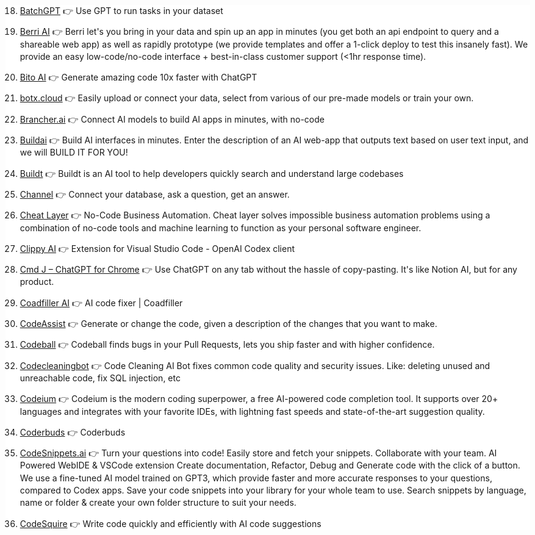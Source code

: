 18. [BatchGPT](https://batchgpt.com/) 👉 Use GPT to run tasks in your dataset

19. [Berri AI](https://berri.ai/) 👉 Berri let's you bring in your data and spin up an app in minutes (you get both an api endpoint to query and a shareable web app) as well as rapidly prototype (we provide templates and offer a 1-click deploy to test this insanely fast). We provide an easy low-code/no-code interface + best-in-class customer support (<1hr response time).

20. [Bito AI](https://bito.co/) 👉 Generate amazing code 10x faster with ChatGPT

21. [botx.cloud](https://www.botx.cloud/platform/no-code-ai-platform/) 👉 Easily upload or connect your data, select from various of our pre-made models or train your own.

22. [Brancher.ai](https://www.brancher.ai/) 👉 Connect AI models to build AI apps in minutes, with no-code

23. [Buildai](https://www.buildai.space/) 👉 Build AI interfaces in minutes. Enter the description of an AI web-app that outputs text based on user text input, and we will BUILD IT FOR YOU!

24. [Buildt](https://www.buildt.ai/) 👉 Buildt is an AI tool to help developers quickly search and understand large codebases

25. [Channel](https://www.usechannel.com/) 👉 Connect your database, ask a question, get an answer.

26. [Cheat Layer](https://cheatlayer.com/) 👉 No-Code Business Automation. Cheat layer solves impossible business automation problems using a combination of no-code tools and machine learning to function as your personal software engineer.

27. [Clippy AI](https://marketplace.visualstudio.com/items) 👉 Extension for Visual Studio Code - OpenAI Codex client

28. [Cmd J – ChatGPT for Chrome](https://install.cmdj.app/) 👉 Use ChatGPT on any tab without the hassle of copy-pasting. It's like Notion AI, but for any product.

29. [Coadfiller AI](https://coadfiller.biz/) 👉 AI code fixer | Coadfiller

30. [CodeAssist](https://plugins.jetbrains.com/plugin/20085-codeassist) 👉 Generate or change the code, given a description of the changes that you want to make.

31. [Codeball](https://codeball.ai/) 👉 Codeball finds bugs in your Pull Requests, lets you ship faster and with higher confidence.

32. [Codecleaningbot](https://www.codecleaningbot.com/) 👉 Code Cleaning AI Bot fixes common code quality and security issues. Like: deleting unused and unreachable code, fix SQL injection, etc

33. [Codeium](https://www.codeium.com/) 👉 Codeium is the modern coding superpower, a free AI-powered code completion tool. It supports over 20+ languages and integrates with your favorite IDEs, with lightning fast speeds and state-of-the-art suggestion quality.

34. [Coderbuds](https://coderbuds.com/) 👉 Coderbuds

35. [CodeSnippets.ai](https://codesnippets.ai/) 👉 Turn your questions into code! Easily store and fetch your snippets. Collaborate with your team. AI Powered WebIDE & VSCode extension Create documentation, Refactor, Debug and Generate code with the click of a button. We use a fine-tuned AI model trained on GPT3, which provide faster and more accurate responses to your questions, compared to Codex apps. Save your code snippets into your library for your whole team to use. Search snippets by language, name or folder & create your own folder structure to suit your needs.

36. [CodeSquire](https://codesquire.ai/) 👉 Write code quickly and efficiently with AI code suggestions

